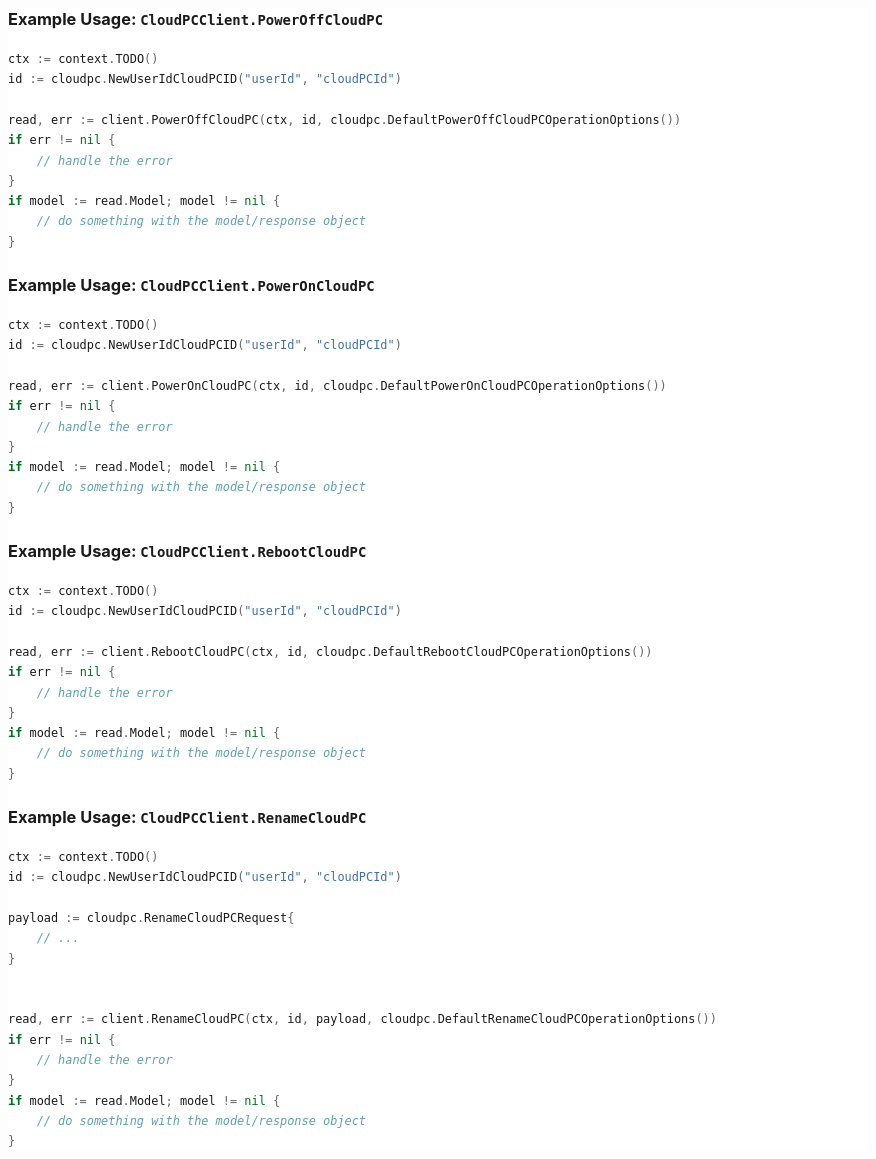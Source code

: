 
### Example Usage: `CloudPCClient.PowerOffCloudPC`

```go
ctx := context.TODO()
id := cloudpc.NewUserIdCloudPCID("userId", "cloudPCId")

read, err := client.PowerOffCloudPC(ctx, id, cloudpc.DefaultPowerOffCloudPCOperationOptions())
if err != nil {
	// handle the error
}
if model := read.Model; model != nil {
	// do something with the model/response object
}
```


### Example Usage: `CloudPCClient.PowerOnCloudPC`

```go
ctx := context.TODO()
id := cloudpc.NewUserIdCloudPCID("userId", "cloudPCId")

read, err := client.PowerOnCloudPC(ctx, id, cloudpc.DefaultPowerOnCloudPCOperationOptions())
if err != nil {
	// handle the error
}
if model := read.Model; model != nil {
	// do something with the model/response object
}
```


### Example Usage: `CloudPCClient.RebootCloudPC`

```go
ctx := context.TODO()
id := cloudpc.NewUserIdCloudPCID("userId", "cloudPCId")

read, err := client.RebootCloudPC(ctx, id, cloudpc.DefaultRebootCloudPCOperationOptions())
if err != nil {
	// handle the error
}
if model := read.Model; model != nil {
	// do something with the model/response object
}
```


### Example Usage: `CloudPCClient.RenameCloudPC`

```go
ctx := context.TODO()
id := cloudpc.NewUserIdCloudPCID("userId", "cloudPCId")

payload := cloudpc.RenameCloudPCRequest{
	// ...
}


read, err := client.RenameCloudPC(ctx, id, payload, cloudpc.DefaultRenameCloudPCOperationOptions())
if err != nil {
	// handle the error
}
if model := read.Model; model != nil {
	// do something with the model/response object
}
```